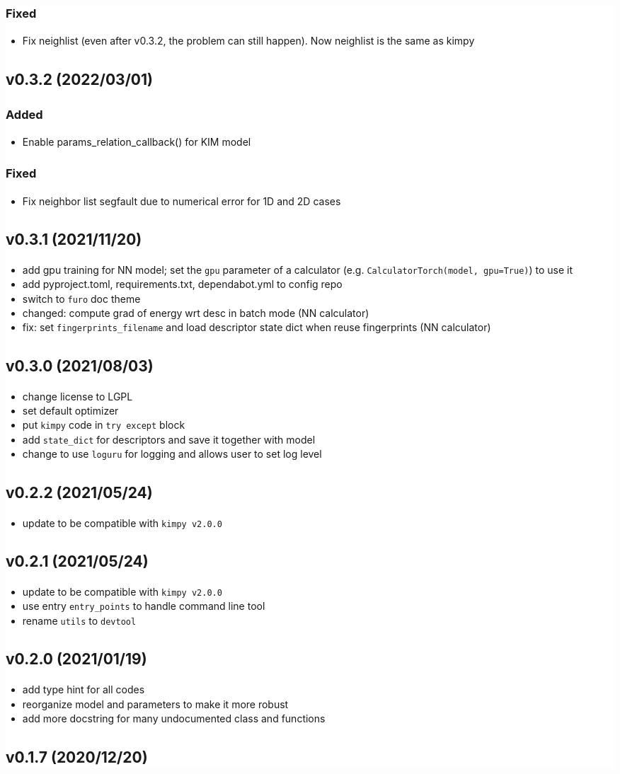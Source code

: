 ### Fixed

- Fix neighlist (even after v0.3.2, the problem can still happen). Now neighlist is the
  same as kimpy

## v0.3.2 (2022/03/01)

### Added

- Enable params_relation_callback() for KIM model

### Fixed

- Fix neighbor list segfault due to numerical error for 1D and 2D cases

## v0.3.1 (2021/11/20)

- add gpu training for NN model; set the `gpu` parameter of a calculator (e.g.
  `CalculatorTorch(model, gpu=True)`) to use it
- add pyproject.toml, requirements.txt, dependabot.yml to config repo
- switch to `furo` doc theme
- changed: compute grad of energy wrt desc in batch mode (NN calculator)
- fix: set `fingerprints_filename` and load descriptor state dict when reuse fingerprints
  (NN calculator)

## v0.3.0 (2021/08/03)

- change license to LGPL
- set default optimizer
- put `kimpy` code in `try except` block
- add `state_dict` for descriptors and save it together with model
- change to use `loguru` for logging and allows user to set log level

## v0.2.2 (2021/05/24)

- update to be compatible with `kimpy v2.0.0`

## v0.2.1 (2021/05/24)

- update to be compatible with `kimpy v2.0.0`
- use entry `entry_points` to handle command line tool
- rename `utils` to `devtool`

## v0.2.0 (2021/01/19)

- add type hint for all codes
- reorganize model and parameters to make it more robust
- add more docstring for many undocumented class and functions

## v0.1.7 (2020/12/20)
